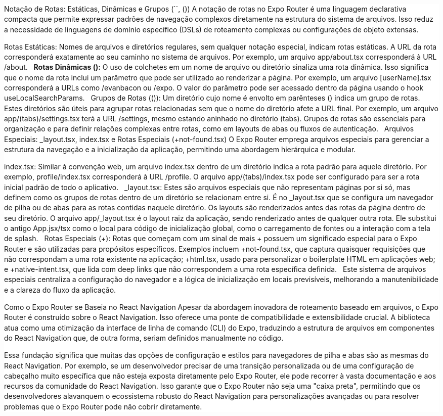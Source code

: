 Notação de Rotas: Estáticas, Dinâmicas e Grupos (``, ())
A notação de rotas no Expo Router é uma linguagem declarativa compacta que permite expressar padrões de navegação complexos diretamente na estrutura do sistema de arquivos. Isso reduz a necessidade de linguagens de domínio específico (DSLs) de roteamento complexas ou configurações de objeto extensas.   

Rotas Estáticas: Nomes de arquivos e diretórios regulares, sem qualquer notação especial, indicam rotas estáticas. A URL da rota corresponderá exatamente ao seu caminho no sistema de arquivos. Por exemplo, um arquivo app/about.tsx corresponderá à URL /about.   
**Rotas Dinâmicas ():** O uso de colchetes em um nome de arquivo ou diretório sinaliza uma rota dinâmica. Isso significa que o nome da rota inclui um parâmetro que pode ser utilizado ao renderizar a página. Por exemplo, um arquivo [userName].tsx corresponderá a URLs como /evanbacon ou /expo. O valor do parâmetro pode ser acessado dentro da página usando o hook useLocalSearchParams.   
Grupos de Rotas (()): Um diretório cujo nome é envolto em parênteses () indica um grupo de rotas. Estes diretórios são úteis para agrupar rotas relacionadas sem que o nome do diretório afete a URL final. Por exemplo, um arquivo app/(tabs)/settings.tsx terá a URL /settings, mesmo estando aninhado no diretório (tabs). Grupos de rotas são essenciais para organização e para definir relações complexas entre rotas, como em layouts de abas ou fluxos de autenticação.   
Arquivos Especiais: _layout.tsx, index.tsx e Rotas Especiais (+not-found.tsx)
O Expo Router emprega arquivos especiais para gerenciar a estrutura da navegação e a inicialização da aplicação, permitindo uma abordagem hierárquica e modular.

index.tsx: Similar à convenção web, um arquivo index.tsx dentro de um diretório indica a rota padrão para aquele diretório. Por exemplo, profile/index.tsx corresponderá à URL /profile. O arquivo app/(tabs)/index.tsx pode ser configurado para ser a rota inicial padrão de todo o aplicativo.   
_layout.tsx: Estes são arquivos especiais que não representam páginas por si só, mas definem como os grupos de rotas dentro de um diretório se relacionam entre si. É no _layout.tsx que se configura um navegador de pilha ou de abas para as rotas contidas naquele diretório. Os layouts são renderizados antes das rotas da página dentro de seu diretório. O arquivo app/_layout.tsx é o layout raiz da aplicação, sendo renderizado antes de qualquer outra rota. Ele substitui o antigo App.jsx/tsx como o local para código de inicialização global, como o carregamento de fontes ou a interação com a tela de splash.   
Rotas Especiais (+): Rotas que começam com um sinal de mais + possuem um significado especial para o Expo Router e são utilizadas para propósitos específicos. Exemplos incluem +not-found.tsx, que captura quaisquer requisições que não correspondam a uma rota existente na aplicação; +html.tsx, usado para personalizar o boilerplate HTML em aplicações web; e +native-intent.tsx, que lida com deep links que não correspondem a uma rota específica definida.   
Este sistema de arquivos especiais centraliza a configuração do navegador e a lógica de inicialização em locais previsíveis, melhorando a manutenibilidade e a clareza do fluxo da aplicação.   

Como o Expo Router se Baseia no React Navigation
Apesar da abordagem inovadora de roteamento baseado em arquivos, o Expo Router é construído sobre o React Navigation. Isso oferece uma ponte de compatibilidade e extensibilidade crucial. A biblioteca atua como uma otimização da interface de linha de comando (CLI) do Expo, traduzindo a estrutura de arquivos em componentes do React Navigation que, de outra forma, seriam definidos manualmente no código.   

Essa fundação significa que muitas das opções de configuração e estilos para navegadores de pilha e abas são as mesmas do React Navigation. Por exemplo, se um desenvolvedor precisar de uma transição personalizada ou de uma configuração de cabeçalho muito específica que não esteja exposta diretamente pelo Expo Router, ele pode recorrer à vasta documentação e aos recursos da comunidade do React Navigation. Isso garante que o Expo Router não seja uma "caixa preta", permitindo que os desenvolvedores alavanquem o ecossistema robusto do React Navigation para personalizações avançadas ou para resolver problemas que o Expo Router pode não cobrir diretamente.   
